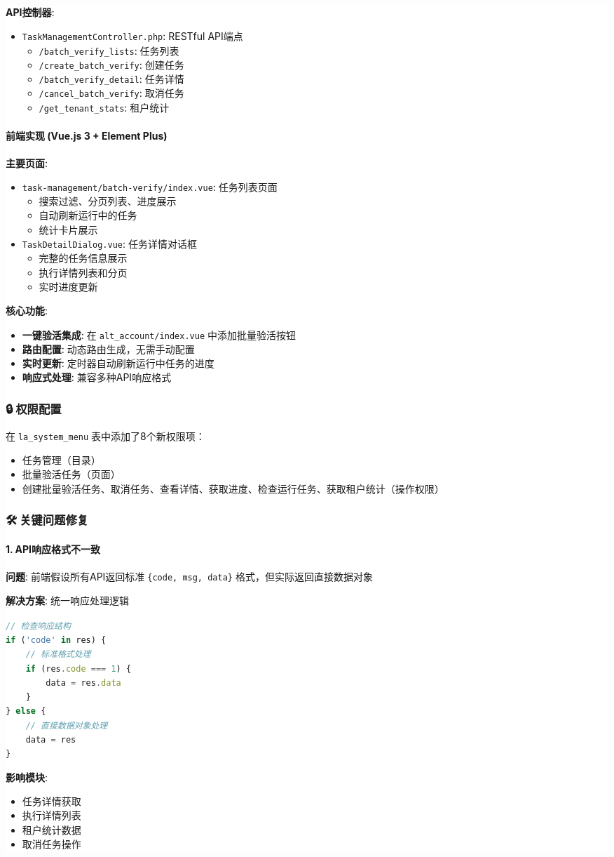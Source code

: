 **API控制器**:
- `TaskManagementController.php`: RESTful API端点
  - `/batch_verify_lists`: 任务列表
  - `/create_batch_verify`: 创建任务  
  - `/batch_verify_detail`: 任务详情
  - `/cancel_batch_verify`: 取消任务
  - `/get_tenant_stats`: 租户统计

#### 前端实现 (Vue.js 3 + Element Plus)

**主要页面**:
- `task-management/batch-verify/index.vue`: 任务列表页面
  - 搜索过滤、分页列表、进度展示
  - 自动刷新运行中的任务
  - 统计卡片展示
- `TaskDetailDialog.vue`: 任务详情对话框
  - 完整的任务信息展示
  - 执行详情列表和分页
  - 实时进度更新

**核心功能**:
- **一键验活集成**: 在 `alt_account/index.vue` 中添加批量验活按钮
- **路由配置**: 动态路由生成，无需手动配置
- **实时更新**: 定时器自动刷新运行中任务的进度
- **响应式处理**: 兼容多种API响应格式

### 🔒 权限配置
在 `la_system_menu` 表中添加了8个新权限项：
- 任务管理（目录）
- 批量验活任务（页面）
- 创建批量验活任务、取消任务、查看详情、获取进度、检查运行任务、获取租户统计（操作权限）

### 🛠️ 关键问题修复

#### 1. API响应格式不一致
**问题**: 前端假设所有API返回标准 `{code, msg, data}` 格式，但实际返回直接数据对象

**解决方案**: 统一响应处理逻辑
```javascript
// 检查响应结构
if ('code' in res) {
    // 标准格式处理
    if (res.code === 1) {
        data = res.data
    }
} else {
    // 直接数据对象处理
    data = res
}
```

**影响模块**: 
- 任务详情获取
- 执行详情列表
- 租户统计数据
- 取消任务操作
